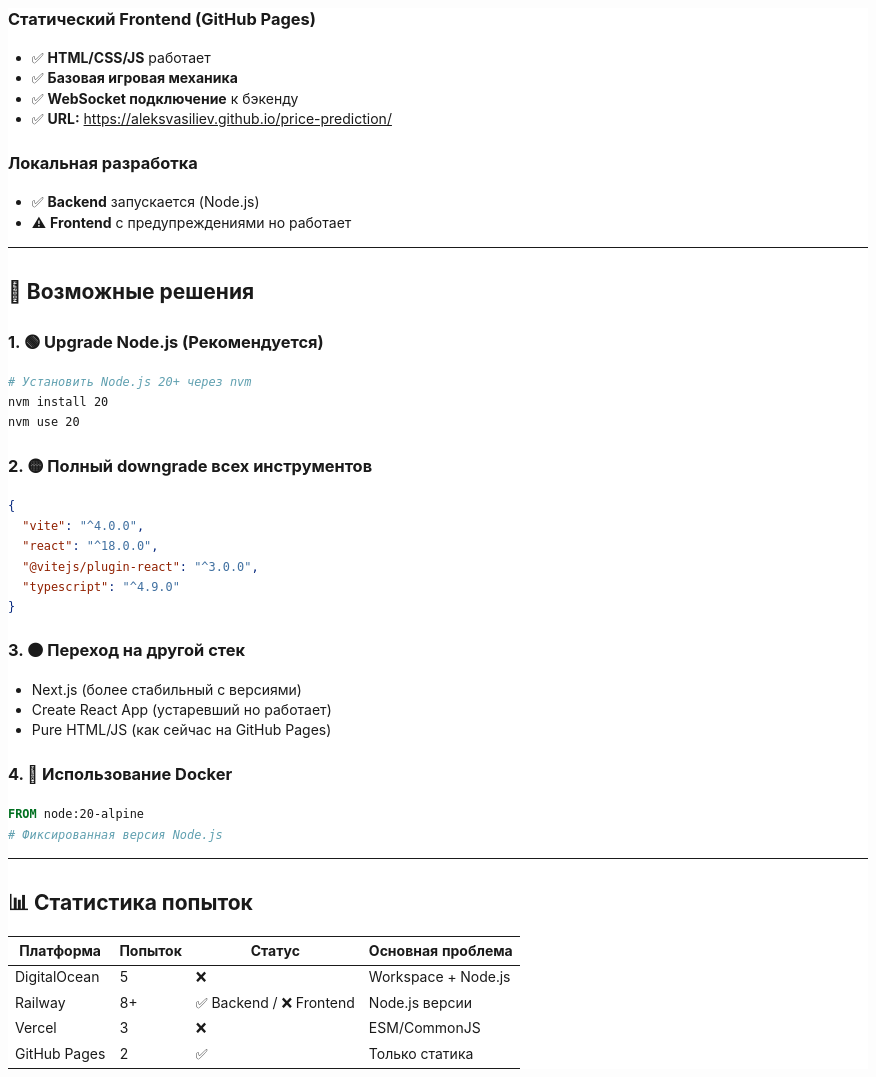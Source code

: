 ### Статический Frontend (GitHub Pages)
- ✅ **HTML/CSS/JS** работает
- ✅ **Базовая игровая механика**
- ✅ **WebSocket подключение** к бэкенду
- ✅ **URL:** https://aleksvasiliev.github.io/price-prediction/

### Локальная разработка
- ✅ **Backend** запускается (Node.js)
- ⚠️ **Frontend** с предупреждениями но работает

---

## 🎯 Возможные решения

### 1. 🟢 Upgrade Node.js (Рекомендуется)
```bash
# Установить Node.js 20+ через nvm
nvm install 20
nvm use 20
```

### 2. 🟡 Полный downgrade всех инструментов
```json
{
  "vite": "^4.0.0",
  "react": "^18.0.0", 
  "@vitejs/plugin-react": "^3.0.0",
  "typescript": "^4.9.0"
}
```

### 3. 🟠 Переход на другой стек
- Next.js (более стабильный с версиями)
- Create React App (устаревший но работает)
- Pure HTML/JS (как сейчас на GitHub Pages)

### 4. 🔴 Использование Docker
```dockerfile
FROM node:20-alpine
# Фиксированная версия Node.js
```

---

## 📊 Статистика попыток

| Платформа | Попыток | Статус | Основная проблема |
|-----------|---------|---------|-------------------|
| DigitalOcean | 5 | ❌ | Workspace + Node.js |
| Railway | 8+ | ✅ Backend / ❌ Frontend | Node.js версии |
| Vercel | 3 | ❌ | ESM/CommonJS |
| GitHub Pages | 2 | ✅ | Только статика |
